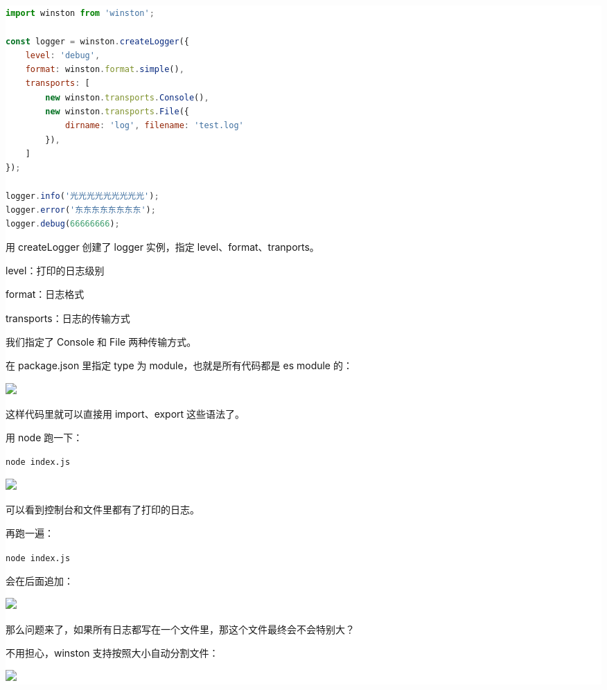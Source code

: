 ```javascript
import winston from 'winston';

const logger = winston.createLogger({
    level: 'debug',
    format: winston.format.simple(),
    transports: [
        new winston.transports.Console(),
        new winston.transports.File({ 
            dirname: 'log', filename: 'test.log' 
        }),
    ]
});

logger.info('光光光光光光光光光');
logger.error('东东东东东东东东');
logger.debug(66666666);
```
用 createLogger 创建了 logger 实例，指定 level、format、tranports。

level：打印的日志级别

format：日志格式

transports：日志的传输方式

我们指定了 Console 和 File 两种传输方式。

在 package.json 里指定 type 为 module，也就是所有代码都是 es module 的：

![](https://p9-juejin.byteimg.com/tos-cn-i-k3u1fbpfcp/6e342e670838498b8f1b1a42dc913bed~tplv-k3u1fbpfcp-jj-mark:0:0:0:0:q75.image#?w=530&h=402&s=55987&e=png&b=202020)

这样代码里就可以直接用 import、export 这些语法了。

用 node 跑一下：

```
node index.js
```

![](https://p6-juejin.byteimg.com/tos-cn-i-k3u1fbpfcp/5ea61bd0d0cf45e6b0f31ade40551308~tplv-k3u1fbpfcp-jj-mark:0:0:0:0:q75.image#?w=1210&h=564&s=88217&e=png&b=1b1b1b)

可以看到控制台和文件里都有了打印的日志。

再跑一遍：

```
node index.js
```
会在后面追加：

![](https://p6-juejin.byteimg.com/tos-cn-i-k3u1fbpfcp/527f2f4f626948e6bc30fb40e6ae038c~tplv-k3u1fbpfcp-jj-mark:0:0:0:0:q75.image#?w=908&h=338&s=56832&e=png&b=1d1d1d)

那么问题来了，如果所有日志都写在一个文件里，那这个文件最终会不会特别大？

不用担心，winston 支持按照大小自动分割文件：

![](https://p3-juejin.byteimg.com/tos-cn-i-k3u1fbpfcp/a4f8daa3082c4ff3a323e2a9c60ecef1~tplv-k3u1fbpfcp-jj-mark:0:0:0:0:q75.image#?w=1114&h=642&s=119756&e=png&b=1f1f1f)
